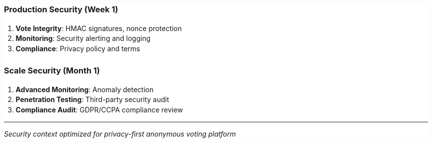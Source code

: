 ### **Production Security (Week 1)**
1. **Vote Integrity**: HMAC signatures, nonce protection
2. **Monitoring**: Security alerting and logging
3. **Compliance**: Privacy policy and terms

### **Scale Security (Month 1)**
1. **Advanced Monitoring**: Anomaly detection
2. **Penetration Testing**: Third-party security audit
3. **Compliance Audit**: GDPR/CCPA compliance review

---

*Security context optimized for privacy-first anonymous voting platform*
